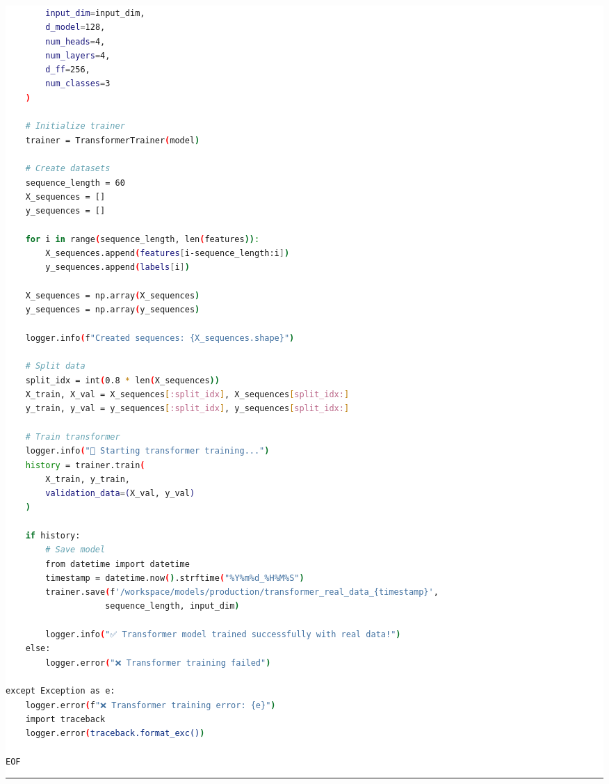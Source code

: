 ```bash
        input_dim=input_dim,
        d_model=128,
        num_heads=4,
        num_layers=4,
        d_ff=256,
        num_classes=3
    )
    
    # Initialize trainer
    trainer = TransformerTrainer(model)
    
    # Create datasets
    sequence_length = 60
    X_sequences = []
    y_sequences = []
    
    for i in range(sequence_length, len(features)):
        X_sequences.append(features[i-sequence_length:i])
        y_sequences.append(labels[i])
    
    X_sequences = np.array(X_sequences)
    y_sequences = np.array(y_sequences)
    
    logger.info(f"Created sequences: {X_sequences.shape}")
    
    # Split data
    split_idx = int(0.8 * len(X_sequences))
    X_train, X_val = X_sequences[:split_idx], X_sequences[split_idx:]
    y_train, y_val = y_sequences[:split_idx], y_sequences[split_idx:]
    
    # Train transformer
    logger.info("🚀 Starting transformer training...")
    history = trainer.train(
        X_train, y_train,
        validation_data=(X_val, y_val)
    )
    
    if history:
        # Save model
        from datetime import datetime
        timestamp = datetime.now().strftime("%Y%m%d_%H%M%S")
        trainer.save(f'/workspace/models/production/transformer_real_data_{timestamp}', 
                    sequence_length, input_dim)
        
        logger.info("✅ Transformer model trained successfully with real data!")
    else:
        logger.error("❌ Transformer training failed")
        
except Exception as e:
    logger.error(f"❌ Transformer training error: {e}")
    import traceback
    logger.error(traceback.format_exc())

EOF
```

---